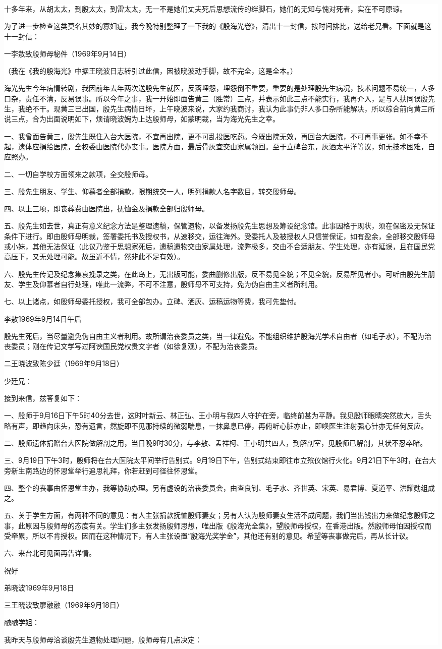 十多年来，从胡太太，到殷太太，到雷太太，无一不是她们丈夫死后思想流传的绊脚石，她们的无知与愧对死者，实在不可原谅。

为了进一步检查这类莫名其妙的寡妇症，我今晚特别整理了一下我的《殷海光卷》，清出十一封信，按时间排比，送给老兄看。下面就是这十一封信：

一李敖致殷师母秘件（1969年9月14日）

（我在《我的殷海光》中据王晓波日志转引过此信，因被晓波动手脚，故不完全，这是全本。）

海光先生今年病情转剧，我因前年去年两次送殷先生就医，反落埋怨，埋怨倒不重要，重要的是处理殷先生病况，技术问题不易统一，人多口杂，责任不清，反易误事。所以今年之事，我一开始即面告黄三（胜常）三点，并表示如此三点不能实行，我再介入，是与人扶同误殷先生，我绝不干。现黄三已出国，殷先生病情日坏，上午晓波来说，大家约我商讨，我认为此事仍非人多口杂所能解决，所以综合前向黄三所说三点，合为出面说明如下，烦请晓波婉为上达殷师母，如蒙明裁，当为海光先生之幸。

一、我曾面告黄三，殷先生既住入台大医院，不宜再出院，更不可乱投医吃药。今既出院无效，再回台大医院，不可再事更张。如不幸不起，遗体应捐给医院，全权委由医院代办丧事。医院方面，最后骨灰宜交由家属领回。至于立碑台东，灰洒太平洋等议，如无技术困难，自应照办。

二、一切自学校方面领来之款项，全交殷师母。

三、殷先生朋友、学生、仰慕者全部捐款，限期统交一人，明列捐款人名字数目，转交殷师母。

四、以上三项，即丧葬费由医院出，抚恤金及捐款全部归殷师母。

五、殷先生如去世，真正有意义纪念方法是整理遗稿，保管遗物，以备发扬殷先生思想及筹设纪念馆。此事因格于现状，须在保密及无保证条件下进行。即由殷师母明裁，签署委托书及授权书，从速移交，运往海外。受委托人及被授权人只信誉保证，如有盈余，全部移交殷师母或小妹，其他无法保证（此议乃鉴于思想家死后，遗稿遗物交由家属处理，流弊极多，交由不合适朋友、学生处理，亦有延误，且在国民党高压下，又无处理可能。故虽近不情，然非此不足有效）。

六、殷先生传记及纪念集哀挽录之类，在此岛上，无出版可能，委曲删修出版，反不易见全貌；不见全貌，反易所见者小。可听由殷先生朋友、学生及仰慕者自行处理，唯此一流弊，不可不注意，殷师母不可支持，免为伪自由主义者所利用。

七、以上诸点，如殷师母委托授权，我可全部包办。立碑、洒灰、运稿运物等费，我可先垫付。

李敖1969年9月14日午后

殷先生死后，当尽量避免伪自由主义者利用。故所谓治丧委员之类，当一律避免。不能组织维护殷海光学术自由者（如毛子水），不配为治丧委员；刚在传记文学写过阿谀国民党权贵文字者（如徐复观），不配为治丧委员。

二王晓波致陈少廷（1969年9月18日）

少廷兄：

接到来信，兹答复如下：

一、殷师于9月16日下午5时40分去世，这时叶新云、林正弘、王小明与我四人守护在旁，临终前甚为平静。我见殷师眼睛突然放大，舌头略有声，即趋向床头，恐有遗言，然旋即不见那持续的微弱喘息，一抹鼻息已停，再俯听心脏亦止，即唤医生注射强心针亦无任何反应。

二、殷师遗体捐赠台大医院做解剖之用，当日晚9时30分，与李敖、孟祥柯、王小明共四人，到解剖室，见殷师已解剖，其状不忍卒睹。

三、9月19日下午3时，殷师将在台大医院太平间举行告别式。9月19日下午，告别式结束即往市立殡仪馆行火化。9月21日下午3时，在台大旁新生南路边的怀恩堂举行追思礼拜，你若赶到可径往怀恩堂。

四、整个的丧事由怀恩堂主办，我等协助办理。另有虚设的治丧委员会，由查良钊、毛子水、齐世英、宋英、易君博、夏道平、洪耀勋组成之。

五、关于学生方面，有两种不同的意见：有人主张捐款抚恤殷师妻女；另有人认为殷师妻女生活不成问题，我们当出钱出力来做纪念殷师之事，此原因与殷师母的态度有关。学生们多主张发扬殷师思想，唯出版《殷海光全集》，望殷师母授权，在香港出版。然殷师母怕因授权而受牵累，所以不肯授权。因而在这种情况下，有人主张设置“殷海光奖学金”，其他还有别的意见。希望等丧事做完后，再从长计议。

六、来台北可见面再告详情。

祝好

弟晓波1969年9月18日

三王晓波致廖融融（1969年9月18日）

融融学姐：

我昨天与殷师母洽谈殷先生遗物处理问题，殷师母有几点决定：
